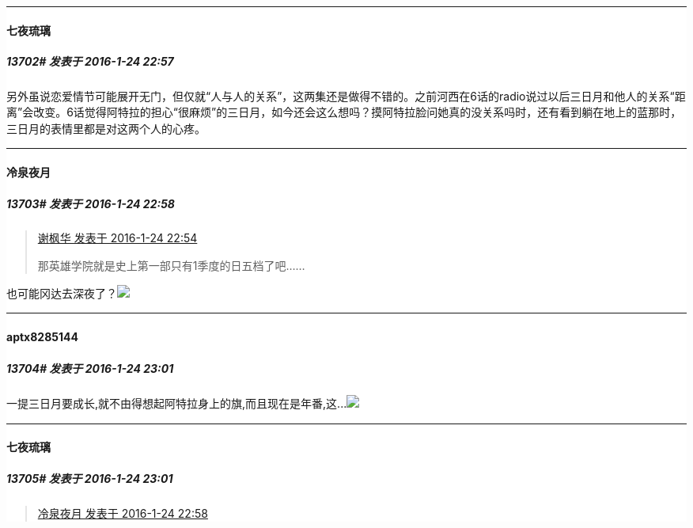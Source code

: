 





-----

####  七夜琉璃  
##### 13702#       发表于 2016-1-24 22:57




另外虽说恋爱情节可能展开无门，但仅就“人与人的关系”，这两集还是做得不错的。之前河西在6话的radio说过以后三日月和他人的关系“距离”会改变。6话觉得阿特拉的担心“很麻烦”的三日月，如今还会这么想吗？摸阿特拉脸问她真的没关系吗时，还有看到躺在地上的蓝那时，三日月的表情里都是对这两个人的心疼。







-----

####  冷泉夜月  
##### 13703#       发表于 2016-1-24 22:58



<blockquote><a href="httphttps://bbs.saraba1st.com/2b/forum.php?mod=redirect&amp;goto=findpost&amp;pid=31401808&amp;ptid=1148153" target="_blank">谢枫华 发表于 2016-1-24 22:54</a>

那英雄学院就是史上第一部只有1季度的日五档了吧……</blockquote>
也可能冈达去深夜了？<img src="https://static.saraba1st.com/image/smiley/face/91.gif" referrerpolicy="no-referrer">







-----

####  aptx8285144  
##### 13704#       发表于 2016-1-24 23:01




一提三日月要成长,就不由得想起阿特拉身上的旗,而且现在是年番,这...<img src="https://static.saraba1st.com/image/smiley/face/91.gif" referrerpolicy="no-referrer">







-----

####  七夜琉璃  
##### 13705#       发表于 2016-1-24 23:01



<blockquote><a href="httphttps://bbs.saraba1st.com/2b/forum.php?mod=redirect&amp;goto=findpost&amp;pid=31401839&amp;ptid=1148153" target="_blank">冷泉夜月 发表于 2016-1-24 22:58</a>
